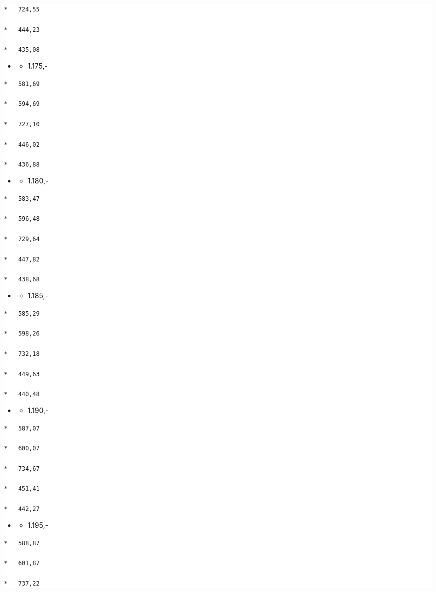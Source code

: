     *   724,55

    *   444,23

    *   435,08


*    *   1.175,-

    *   581,69

    *   594,69

    *   727,10

    *   446,02

    *   436,88


*    *   1.180,-

    *   583,47

    *   596,48

    *   729,64

    *   447,82

    *   438,68


*    *   1.185,-

    *   585,29

    *   598,26

    *   732,18

    *   449,63

    *   440,48


*    *   1.190,-

    *   587,07

    *   600,07

    *   734,67

    *   451,41

    *   442,27


*    *   1.195,-

    *   588,87

    *   601,87

    *   737,22

